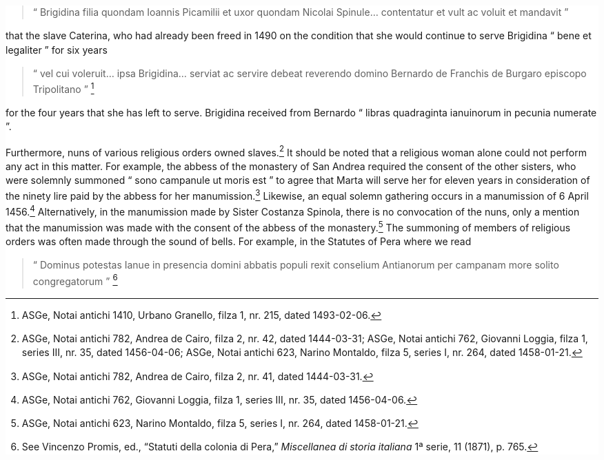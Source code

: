 > “ Brigidina filia quondam Ioannis Picamilii et uxor quondam Nicolai Spinule… contentatur et vult ac voluit et mandavit ”
>

that the slave Caterina, who had already been freed in 1490 on the condition that she would continue to serve Brigidina “ bene et legaliter ” for six years

> “ vel cui voleruit… ipsa Brigidina… serviat ac servire debeat reverendo domino Bernardo de Franchis de Burgaro episcopo Tripolitano ” [^94]
>

for the four years that she has left to serve. Brigidina received from Bernardo “ libras quadraginta ianuinorum in pecunia numerate ”.

Furthermore, nuns of various religious orders owned slaves.[^95] It should be noted that a religious woman alone could not perform any act in this matter. For example, the abbess of the monastery of San Andrea required the consent of the other sisters, who were solemnly summoned “ sono campanule ut moris est ” to agree that Marta will serve her for eleven years in consideration of the ninety lire paid by the abbess for her manumission.[^96] Likewise, an equal solemn gathering occurs in a manumission of 6 April 1456.[^97] Alternatively, in the manumission made by Sister Costanza Spinola, there is no convocation of the nuns, only a mention that the manumission was made with the consent of the abbess of the monastery.[^98] The summoning of members of religious orders was often made through the sound of bells. For example, in the Statutes of Pera where we read

> “ Dominus potestas Ianue in presencia domini abbatis populi rexit conselium Antianorum per campanam more solito congregatorum ” [^99]
>

[^1]: ASGe, Notai antichi 596, Giovanni de Recco, filza 1, series I, nr. 69, dated 1416-03-15; ASGe, Notai antichi 782, Andrea de Cairo, filza 2, nr. 41, dated 1444-03-31; ASGe, Notai antichi 623, Narino Montaldo, filza 5, series I, nr. 264, dated 1458-01-21.

[^2]: For these expressions, see ASGe, Notai antichi 596, Giovanni de Recco, filza 1, series I, nr. 69, dated 1416-03-15; ASGe, Notai antichi 782, Andrea de Cairo, filza 2, nr. 41, dated 1444-03-31; ASGe, Notai antichi 815, Andrea de Cairo, filza 35, series I, nr. 193, dated 1480-07-28; ASGe, Notai antichi 821, Andrea de Cairo, filza 41, series I, nr. 140, dated 1486-05-12; ASGe, Notai antichi 874, Giacomo Rondanina, filza 1, series II, nr. 56, dated 1458-01-16; ASGe, Notai antichi 1274bis, Davide Staliano, filza 1, nr. 20, dated 1486-10-24.

[^3]: ASGe, Notai antichi 647, Giovanni Vernazza, filza 1, nr. 82, dated 1447-01-11; ASGe, Notai antichi 762, Giovanni Loggia, filza 1, series III, nr. 35, dated 1456-04-06; ASGe, Notai antichi 726, Oberto Foglietta, filza 5, series I, nr. 309, dated 1457-09-05; ASGe, Notai antichi 930bis, Giovanni Guiraldi, filza 1, series I, nr. 171, dated 1478-05-06; Ibid., Giovanni Guiraldi, filza 1, series I, nr. 203, dated 1479-10-16; ASGe, Notai antichi 1282, Giovanni Costa, filza 4, nr. 131, dated 1510-05-15.

[^4]: ASGe, Notai antichi 782, Andrea de Cairo, filza 2, nr. 41, dated 1444-03-31; ASGe, Notai antichi 623, Narino Montaldo, filza 5, series I, nr. 264, dated 1458-01-21; ASGe, Notai antichi 987, Lorenzo Costa, filza 1, nr. 376, dated 1465-07-20 (referring to an earlier manumission of 1462); ASGe, Notai antichi 900, Tommaso Duracino, filza 13, series I, nr. 276, dated 1470-04-09.

[^5]: ASGe, Notai antichi 900, Tommaso Duracino, filza 13, series I, nr. 276, dated 1470-04-09.

[^6]: ASGe, Notai antichi 726, Oberto Foglietta, filza 5, series I, nr. 309, dated 1457-09-05.

[^7]: ASGe, Notai antichi 596, Giovanni de Recco, filza 1, series I, nr. 69; ASGe, Notai antichi 782, Andrea de Cairo, filza 2, nr. 41; dated 1444-03-31; ASGe, Notai antichi 930bis, Giovanni Guiraldi, filza 1, series I, nr. 171, dated 1478-05-06.

[^8]: ASGe, Notai antichi 1274bis, Davide Staliano, filza 1, nr. 20, dated 1486-10-24.

[^9]: ASGe, Notai antichi 890, Tommaso Duracino, filza 3, series I, nr. 288, dated 1457-10-22.

[^10]: ASGe, Notai antichi 874, Giacomo Rondanina, filza 1, series II, nr. 56, dated 1458-01-16; Tommaso Duracino, filza 5, nr. 280 (formerly nr. 447), dated 1460-06-07.

[^11]: ASGe, Notai antichi 987, Lorenzo Costa, filza 1, nr. 376, dated 1465-07-20.

[^12]: ASGe, Notai antichi 821, Andrea de Cairo, filza 41, series I, nr. 140, dated 1486-05-12.

[^13]: ASGe, Notai antichi 873, Emmanuele Granello, filza 3, nr. 209, dated 1488-07-31.

[^14]: ASGe, Notai antichi 762, Giovanni Loggia, filza 1, series III, nr. 35, dated 1456-04-06.

[^15]: ASGe, Notai antichi 419, Cristoforo de Revellino, register 7, 1394, fol. 108v, dated 1394-04-08. See also ASGe, Notai antichi 832, Battista Vinelli, filza 1, series II, nr. 199, dated 1454-09-20; ASGe, Notai antichi 905, Tommaso Duracino, filza 18, nr. 96 (formerly nr. 287), dated 1475-02-27.

[^16]: ASGe, Notai antichi 580, Antonio Fazio, filza 6, series I, nr. 187, dated 1439-06-13.

[^17]: ASGe, Notai antichi 891, Tommaso Duracino, filza 4, nr. 456, dated 1459-09-03.

[^18]: ASGe, Notai antichi 1288, Giovanni Costa, filza 10, nr. 117, dated 1522-06-03; ASGe, Notai antichi 1523, Vincenzo Canessa, filza 1, nr. 227, dated 1522-06-05.

[^19]: ASGe, Notai antichi 655, Branca Bagnara, filza 8, series I, nr. 23, dated 1444-01-16; ASGe, Notai antichi 1214, Cristoforo Rollero, filza 7, nr. 119, dated 1518-08-28.

[^20]: ASGe, Notai antichi 874, Giacomo Rondanina, filza 1, series II, nr. 56, dated 1458-01-16; ASGe, Notai antichi 987, Lorenzo Costa, filza 1, nr. 376, dated 1465-07-20; ASGe, Notai antichi 728, Oberto Foglietta, filza 8, nr. 426, dated 1463-09-18; ASGe, Notai antichi 930bis, Giovanni Guiraldi, filza 1, series I, nr. 203, dated 1479-10-16; ASGe, Notai antichi 873, Emmanuele Granello, filza 3, nr. 209, dated 1488-07-31; ASGe, Notai antichi 1123, Girolamo Loggia, filza 3, series II, nr. 325, dated 1490-06-09; ASGe, Notai antichi 1282, Giovanni Costa, filza 4, nr. 131, dated 1510-05-15; ASGe, Notai antichi 1523, Vincenzo Canessa, filza 1, nr. 227, dated 1522-06-05.


[^21]: ASGe, Notai antichi 647, Giovanni Vernazza, filza 1, nr. 82, dated 1447-01-11.
[^22]: ASGe, Notai antichi 782, Andrea de Cairo, filza 2, nr. 41, dated 1441-03-31; ASGe, Notai antichi 762, Giovanni Loggia, filza 1, series III, nr. 35, dated 1456-04-06; ASGe, Notai antichi 900, Tommaso Duracino, filza 13, series I, nr. 276, dated 1470-04-09; ASGe, Notai antichi 930bis, Giovanni Guiraldi, filza 1, series I, nr. 171, dated 1478-05-06; ASGe, Notai antichi 815, Andrea de Cairo, filza 35, series I, nr. 193, dated 1480-07-28; ASGe, Notai antichi 821, Andrea de Cairo, filza 41, series I, nr. 140, dated 1486-05-12; ASGe, Notai antichi 1126, Girolamo Loggia, filza 6, series I, nr. 465, dated 1504-10-16; ASGe, Notai antichi 1670, Niccolò de Coronato Pallavicini, filza 11, nr. 127bis, dated 1533-04-06.
[^23]: ASGe, Notai antichi 1126, Girolamo Loggia, filza 6, series I, nr. 344, dated 1504-02-22.
[^24]: ASGe, Notai antichi 890, Tommaso Duracino, filza 3, series I, nr. 288, dated 1457-10-22; ASGe, Notai antichi 987, Lorenzo Costa, filza 1, nr. 376, dated 1465-07-20.
[^25]: ASGe, Notai antichi 782, Andrea de Cairo, filza 2, nr. 42, dated 1441-03-31.
[^26]: ASGe, Notai antichi 1410, Urbano Granello, filza 1, nr. 215, dated 1493-02-06.
[^27]: ASGe, Notai antichi 655, Branca Bagnara, filza 8, series I, nr. 23, dated 1444-01-16; ASGe, Notai antichi 890, Tommaso Duracino, filza 3, series I, nr. 288, dated 1457-10-22; ASGe, Archivio segreto 576, Diversorum cancellarie 1463, entry dated 1463-03-22; ASGe, Notai antichi 821, Andrea de Cairo, filza 41, series I, nr. 140, dated 1486-05-12.
[^28]: ASGe, Notai antichi 900, Tommaso Duracino, filza 13, series I, nr. 276, dated 1470-04-09.
[^29]: ASGe, Notai antichi 782, Andrea de Cairo, filza 2, nr. 41, dated 1444-03-31.
[^30]: ASGe, Notai antichi 647, Giovanni Vernazza, filza 1, nr. 82, dated 1447-01-11; ASGe, Notai antichi 726, Oberto Foglietta, filza 5, series I, nr. 309, dated 1457-09-05.
[^31]: ASGe, Notai antichi 821, Andrea de Cairo, filza 41, series I, nr. 140, dated 1486-05-12; ASGe, Notai antichi 873, Emmanuele Granello, filza 3, nr. 209, dated 1488-07-31.
[^32]: ASGe, Notai antichi 930bis, Giovanni Guiraldi, filza 1, series I, nr. 171, dated 1478-05-06.
[^33]: ASGe, Notai antichi 1288, Giovanni Costa, filza 10, nr. 117, dated 1522-07-03.
[^34]: ASGe, Notai antichi 1214, Cristoforo Rollero, filza 7, nr. 119, dated 1518-08-28.
[^35]: ASGe, Notai antichi 1670, Niccolò de Coronato Pallavicini, filza 11, nr. 127bis, dated 1533-04-06.
[^36]: ASGe, Notai antichi 1126, Girolamo Loggia, filza 6, series I, nr. 344, dated 1504-02-22; Ibid., Girolamo Loggia, filza 6, series II, nr. 335, dated 1506-04-23; ASGe, Notai antichi 1127, Girolamo Loggia, filza 7, series I, nr. 28, dated 1507-03-04; ASGe, Notai antichi 1670, Niccolò de Coronato Pallavicini, filza 11, nr. 127bis, dated 1533-04-06.
[^37]: ASGe, Notai antichi 1126, Girolamo Loggia, filza 6, series I, nr. 465, dated 1504-10-16; ASGe, Notai antichi 1214, Cristoforo Rollero, filza 7, nr. 119, dated 1518-08-28.
[^38]: ASGe, Notai antichi 596, Giovanni de Recco, filza 1, series I, nr. 69, dated 1416-03-15.
[^39]: ASGe, Notai antichi 647, Giovanni Vernazza, filza 1, nr. 82, dated 1447-01-11.
[^40]: ASGe, Notai antichi 890, Tommaso Duracino, filza 3, series I, nr. 288, dated 1457-10-22; ASGe, Notai antichi 874, Giacomo Rondanina, filza 1, series II, nr. 56, dated 1458-01-16; ASGe, Notai antichi 892, Tommaso Duracino, filza 5, nr. 280 (formerly nr. 447), dated 1460-06-07; ASGe, Notai antichi 987, Lorenzo Costa, filza 1, nr. 376, dated 1465-07-20; ASGe, Notai antichi 930bis, Giovanni Guiraldi, filza 1, series I, nr. 171, dated 1478-05-06; ASGe, Notai antichi 1274bis, Davide Staliano, filza 1, nr. 20, dated 1486-10-24.
[^41]: ASGe, Notai antichi 782, Andrea de Cairo, filza 2, nr. 41, dated 1444-03-31.
[^42]: ASGe, Notai antichi 762, Giovanni Loggia, filza 1, series III, nr. 35, dated 1456-04-06.
[^43]: ASGe, Notai antichi 623, Narino Montaldo, filza 5, series I, nr. 264, dated 1458-01-21.
[^44]: ASGe, Notai antichi 1126, Girolamo Loggia, filza 6, series I, nr. 465, dated 1504-10-16; ASGe, Notai antichi 1214, Cristoforo Rollero, filza 7, nr. 119, dated 1518-08-28; ASGe, Notai antichi 1288, Giovanni Costa, filza 10, nr. 117, dated 1522-06-03; ASGe, Notai antichi 1670, Niccolò de Coronato Pallavicini, filza 11, nr. 127bis, dated 1533-04-06.
[^45]: ASGe, Notai antichi 655, Branca Bagnara, filza 8, series II, nr. 46, dated 1446-02-17; ASGe, Notai antichi 762, Giovanni Loggia, filza 1, series III, nr. 35, dated 1456-04-06; ASGe, Notai antichi 890, Tommaso Duracino, filza 3, series I, nr. 288, dated 1457-10-22; ASGe, Notai antichi 874, Giacomo Rondanina, filza 1, series II, nr. 56, dated 1458-01-16; ASGe, Notai antichi 623, Narino Montaldo, filza 5, series I, nr. 264, dated 1458-01-21; ASGe, Notai antichi 892, Tommaso Duracino, filza 5, nr. 280 (formerly nr. 447), dated 1460-06-07; ASGe, Notai antichi 930bis, Giovanni Guiraldi, filza 1, series I, nr. 171, dated 1478-05-06; ASGe, Notai antichi 821, Andrea de Cairo, filza 41, series I, nr. 140, dated 1486-05-12.
[^46]: ASGe, Notai antichi 900, Tommaso Duracino, filza 13, series I, nr. 276, dated 1470-04-09.
[^47]: ASGe, Notai antichi 596, Giovanni de Recco, filza 1, series I, nr. 69, dated 1416-03-15; ASGe, Notai antichi 782, Andrea de Cairo, filza 2, nr. 41, dated 1441-03-31; ASGe, Notai antichi 623 Narino Montaldo, filza 5, series I, nr. 264, dated 1458-01-21; ASGe, Notai antichi 815, Andrea de Cairo, filza 35, series I, nr. 193, dated 1480-07-28; ASGe, Notai antichi 873, Emmanuele Granello, filza 3, nr. 209, dated 1488-07-31.
[^48]: ASGe, Notai antichi 890, Tommaso Duracino, filza 3, series I, nr. 288, dated 1457-10-22; ASGe, Notai antichi 623, Narino Montaldo, filza 5, series I, nr. 264, dated 1458-01-21.
[^49]: ASGe, Notai antichi 480 Giuliano Canella, register 3, 1412–1413, fol. 278v, dated 1413-02-01.
[^50]: ASGe, Notai antichi 782, Andrea de Cairo, filza 2, nr. 42, dated 1444-03-31.
[^51]: ASGe, Notai antichi 726, Oberto Foglietta, filza 5, series I, nr. 309, dated 1457-09-05.
[^52]: ASGe, Notai antichi 782, Andrea de Cairo, filza 2, nr. 41, dated 1444-03-31; ASGe, Notai antichi 762, Giovanni Loggia, filza 1, series III, nr. 35, dated 1456-04-06; ASGe, Notai antichi 930bis, Giovanni Guiraldi, filza 1, series I, nr. 171, dated 1478-05-06; ASGe, Notai antichi 815, Andrea de Cairo, filza 35, series I, nr. 193, dated 1480-07-28; ASGe, Notai antichi 821, Andrea de Cairo, filza 41, series I, nr. 140, dated 1486-05-12; ASGe, Notai antichi 873, Emmanuele Granello, filza 3, nr. 209, dated 1488-07-31.
[^53]: ASGe, Notai antichi 647, Giovanni Vernazza, filza 1, nr. 82, dated 1447-01-11.
[^54]: ASGe, Notai antichi 480, Giuliano Canella, register 3, 1412–1413, fol. 278v, dated 1413-02-01; ASGe, Notai antichi 596, Giovanni de Recco, filza 1, series I, nr. 69, dated 1416-03-15; ASGe, Notai antichi 619, Narino Montaldo, filza 1, series II, nr. 126, dated 1425-12-24; ASGe, Notai antichi 647, Giovanni Vernazza, filza 1, nr. 82, dated 1447-01-11; ASGe, Notai antichi 726, Oberto Foglietta, filza 5, series I, nr. 309, 1457-09-05; ASGe, Notai antichi 890, Tommaso Duracino, filza 3, series I, nr. 288, dated 1457-10-22; ASGe, Notai antichi 892, Tommaso Duracino, filza 5, nr. 280 (formerly nr. 447), dated 1460-06-03; ASGe, Notai antichi 728; Oberto Foglietta, filza 8, nr. 426, 1463-09-18; ASGe, Notai antichi 930bis, Giovanni Guiraldi, filza 1, series I, nr. 171, dated 1478-05-06; ASGe, Notai antichi 821, Andrea de Cairo, filza 41, series I, nr. 140, dated 1486-05-12; ASGe, Notai antichi 1274bis, Davide Staliano, filza 1, nr. 20, dated 1486-10-24; ASGe, Notai antichi 1123, Girolamo Loggia, filza 3, series II, nr. 325, dated 1490-06-09.
[^55]: ASGe, Notai antichi 623, Narino Montaldo, filza 5, series I, nr. 264, dated 1458-01-21.
[^56]: ASGe, Notai antichi 815, Andrea de Cairo, filza 35, series I, nr. 193, dated 1480-07-28.
[^57]: ASGe, Notai antichi 874, Giacomo Rondanina, filza 1, series II, nr. 56, dated 1458-01-16.
[^58]: ASGe, Notai antichi 900, Tommaso Duracino, filza 13, series I, nr. 276, dated 1470-04-09.
[^59]: ASGe, Notai antichi 596, Giovanni de Recco, filza 1, series I, nr. 69, dated 1416-03-15; ASGe, Notai antichi 782, Andrea de Cairo, filza 2, nr. 41, dated 1444-03-31; ASGe, Notai antichi 762, Giovanni Loggia, filza 1, series III, nr. 35, dated 1456-04-06; ASGe, Notai antichi 726, Oberto Foglietta, filza 5, series I, nr. 309, dated 1457-09-05; ASGe, Notai antichi 890, Tommaso Duracino, filza 3, series I, nr. 288, dated 1457-10-22; ASGe, Notai antichi 874, Giacomo Rondanina, filza 1, series II, nr. 56, dated 1458-01-16; ASGe, Notai antichi 623, Narino Montaldo, filza 5, series I, nr. 264, dated 1458-01-21; ASGe, Notai antichi 892, Tommaso Duracino, filza 5, nr. 280 (formerly nr. 447), dated  
[^60]: ASGe, Notai antichi 987, Lorenzo Costa, filza 1, nr. 376, dated 1465-07-20.
[^61]: ASGe, Notai antichi 1214, Cristoforo Rollero, filza 7, nr. 119, item dated 1518-08-28.
[^62]: ASGe, Notai antichi 1126, Girolamo Loggia, filza 6, series I, nr. 465, dated 1504-10-16; ASGe, Notai antichi 1288, Giovanni Costa, filza 10, nr. 117, dated 1522-06-03; ASGe, Notai antichi 1670, Niccolò de Coronato Pallavicini, filza 11, nr. 127bis, dated 1533-04-06.
[^63]: ASGe, Notai antichi 596, Giovanni de Recco, filza 1, series I, nr. 69, dated 1416-03-15; ASGe, Notai antichi 874, Giacomo Rondanina, filza 1, series II, nr. 56, dated 1458-01-16.
[^64]: ASGe, Notai antichi 596, Giovanni de Recco, filza 1, series I, nr. 69, dated 1416-03-15.
[^65]: ASGe, Notai antichi 655, Branca Bagnara, filza 8, series I, nr. 23, dated 1444-01-16.
[^66]: ASGe, Notai antichi 782, Andrea de Cairo, filza 2, nr. 41, dated 1444-03-31.
[^67]: ASGe, Notai antichi 762, Giovanni Loggia, filza 1, series III, nr. 35, dated 1456-04-06.
[^68]: ASGe, Notai antichi 726, Oberto Foglietta, filza 5, series I, nr. 309, dated 1457-09-05; ASGe, Notai antichi 890, Tommaso Duracino, filza 3, series I, nr. 288, dated 1457-10-22; ASGe, Notai antichi 892; Tommaso Duracino, filza 5, nr. 280 (formerly nr. 447), dated 1460-06-07.
[^69]: ASGe, Notai antichi 311, Andreolo Caito, register 3, 1380–1400, fol. 13v, dated 1382-04-17.
[^70]: ASGe, Archivio segreto 576, Diversorum cancellarie 1463, entry dated 1463-03-22.
[^71]: ASGe, Notai antichi 900, Tommaso Duracino, filza 13, series I, nr. 276, dated 1470-04-09; ASGe, Notai antichi 782, Andrea de Cairo, filza 2, nr. 41, dated 1444-03-31.
[^72]: ASGe, Notai antichi 890, Tommaso Duracino, filza 3, series I, nr. 288, dated 1457-10-22; ASGe, Notai antichi 655, Branca Bagnara, filza 8, series I, nr. 23, dated 1444-01-16; ASGe, Notai antichi 874, Giacomo Rondanina, filza 1, series II, nr. 56, dated 1458-01-16.
[^73]: ASGe, Notai antichi 596, Giovanni de Recco, filza 1, series I, nr. 69, dated 1416-03-16.
[^74]: ASGe, Notai antichi 726, Oberto Foglietta, filza 5, series I, nr. 309, dated 1457-09-05.
[^75]: ASGe, Notai antichi 1274bis, Davide Staliano, filza 1, nr. 20, dated 1486-10-24.
[^76]: ASGe, Notai antichi 726, Oberto Foglietta, filza 5, series I, nr. 309, dated 1457-09-05.
[^77]: ASGe, Notai antichi 890, Tommaso Duracino, filza 3, series I, nr. 288, dated 1457-10-22.
[^78]: ASGe, Notai antichi 821, Andrea de Cairo, filza 41, series I, nr. 140, dated 1486-05-12.
[^79]: ASGe, Notai antichi 311, Andreolo Caito, register 3, 1380–1400, fol. 13v, dated 1382-04-17.
[^80]: ASGe, Notai antichi 480, Giuliano Canella, register 3, 1412–1413, fol. 278v; ASGe, Notai antichi 782, Andrea de Cairo, filza 2, nr. 41, dated 1444-03-31; ASGe, Notai antichi 647, Giovanni Vernazza, filza 1, nr. 82, dated 1447-01-11.
[^81]: ASGe, Notai antichi 900, Tommaso Duracino, filza 13, series I, nr. 276, dated 1470-04-09.
[^82]: ASGe, Notai antichi 647, Giovanni Vernazza, filza 1, nr. 82, dated 1447-01-17.
[^83]: ASGe, Notai antichi 728, Oberto Foglietta, filza 8, nr. 426, dated 1463-09-18.
[^84]: ASGe, Notai antichi 311, Andreolo Caito, register 3, 1380–1400, fol. 13v, dated 1382-04-17.
[^85]: ASGe, Notai antichi 311, Andreolo Caito, register 3, 1380–1400, fol. 13v, dated 1382-04-17.
[^86]: ASGe, Notai antichi 480, Giuliano Canella, register 3, 1412–1413, fol. 278v, dated 1413-02-01; ASGe, Notai antichi 726, Oberto Foglietta, filza 5, series I, nr. 309, dated 1457-09-05.
[^87]: ASGe, Notai antichi 815, Andrea de Cairo, filza 35, series I, nr. 193, dated 1480-07-28.
[^88]: ASGe, Notai antichi 782, Andrea de Cairo, filza 2, nr. 42, dated 1444-03-31.
[^89]: ASGe, Notai antichi 900, Tommaso Duracino, filza 13, series I, nr. 276, dated 1470-04-09.
[^90]: ASGe, Notai antichi 418, Cristoforo Revellino, register 6, 1392, fol. 107v, dated 1392-03-08.
[^91]: ASGe, Notai antichi 874, Giacomo Rondanina, filza 1, series II, nr. 56, dated 1458-01-16; ASGe, Archivio segreto 576, Diversorum cancellarie 1463, entry dated 1463-03-22.
[^92]: ASGe, Notai antichi 821, Andrea de Cairo, filza 41, series I, nr. 140, item dated 1486-05-12.
[^93]: ASGe, Notai antichi 873, Emmanuele Granello, filza 3, nr. 209, dated 1488-07-31.
[^94]: ASGe, Notai antichi 1410, Urbano Granello, filza 1, nr. 215, dated 1493-02-06.
[^95]: ASGe, Notai antichi 782, Andrea de Cairo, filza 2, nr. 42, dated 1444-03-31; ASGe, Notai antichi 762, Giovanni Loggia, filza 1, series III, nr. 35, dated 1456-04-06; ASGe, Notai antichi 623, Narino Montaldo, filza 5, series I, nr. 264, dated 1458-01-21.
[^96]: ASGe, Notai antichi 782, Andrea de Cairo, filza 2, nr. 41, dated 1444-03-31.
[^97]: ASGe, Notai antichi 762, Giovanni Loggia, filza 1, series III, nr. 35, dated 1456-04-06.
[^98]: ASGe, Notai antichi 623, Narino Montaldo, filza 5, series I, nr. 264, dated 1458-01-21.
[^99]: See Vincenzo Promis, ed., “Statuti della colonia di Pera,” *Miscellanea di storia italiana* 1ª serie, 11 (1871), p. 765.